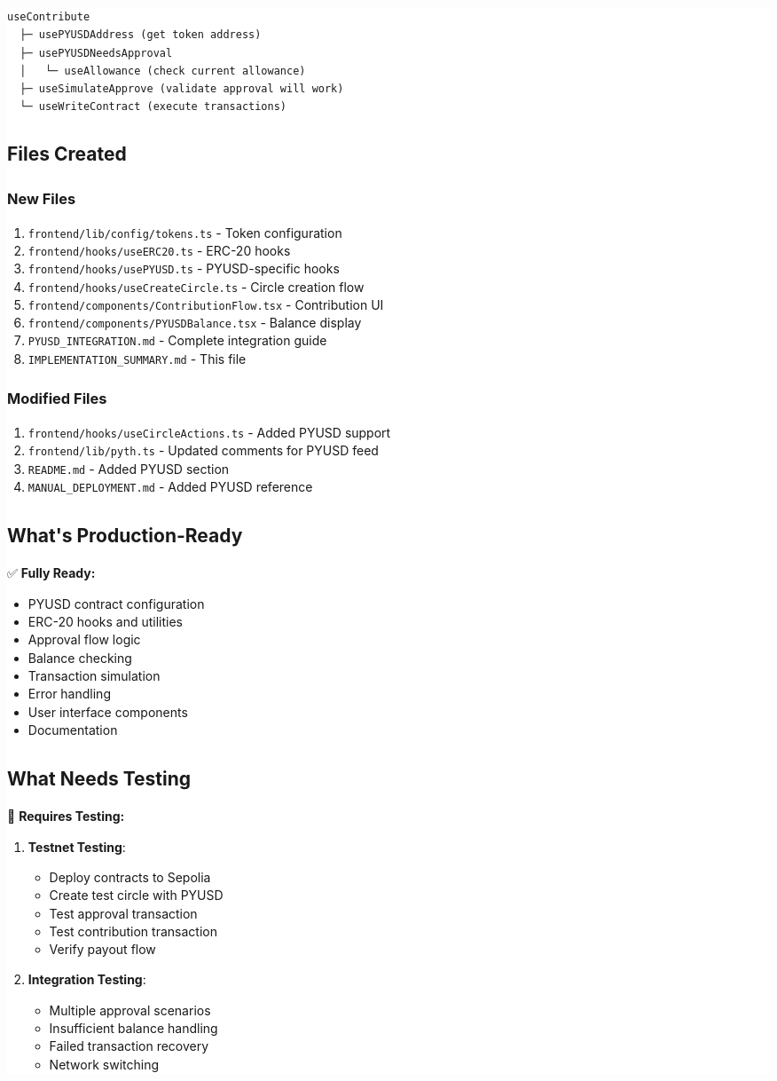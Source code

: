```
useContribute
  ├─ usePYUSDAddress (get token address)
  ├─ usePYUSDNeedsApproval
  │   └─ useAllowance (check current allowance)
  ├─ useSimulateApprove (validate approval will work)
  └─ useWriteContract (execute transactions)
```

## Files Created

### New Files
1. `frontend/lib/config/tokens.ts` - Token configuration
2. `frontend/hooks/useERC20.ts` - ERC-20 hooks
3. `frontend/hooks/usePYUSD.ts` - PYUSD-specific hooks
4. `frontend/hooks/useCreateCircle.ts` - Circle creation flow
5. `frontend/components/ContributionFlow.tsx` - Contribution UI
6. `frontend/components/PYUSDBalance.tsx` - Balance display
7. `PYUSD_INTEGRATION.md` - Complete integration guide
8. `IMPLEMENTATION_SUMMARY.md` - This file

### Modified Files
1. `frontend/hooks/useCircleActions.ts` - Added PYUSD support
2. `frontend/lib/pyth.ts` - Updated comments for PYUSD feed
3. `README.md` - Added PYUSD section
4. `MANUAL_DEPLOYMENT.md` - Added PYUSD reference

## What's Production-Ready

✅ **Fully Ready:**
- PYUSD contract configuration
- ERC-20 hooks and utilities
- Approval flow logic
- Balance checking
- Transaction simulation
- Error handling
- User interface components
- Documentation

## What Needs Testing

🧪 **Requires Testing:**
1. **Testnet Testing**:
   - Deploy contracts to Sepolia
   - Create test circle with PYUSD
   - Test approval transaction
   - Test contribution transaction
   - Verify payout flow

2. **Integration Testing**:
   - Multiple approval scenarios
   - Insufficient balance handling
   - Failed transaction recovery
   - Network switching
